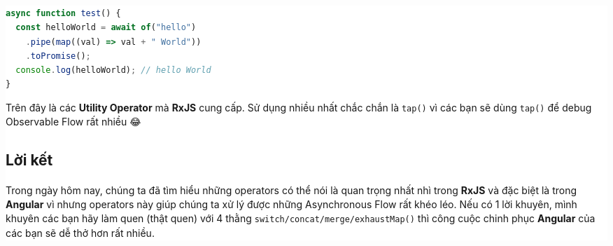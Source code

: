 ```ts
async function test() {
  const helloWorld = await of("hello")
    .pipe(map((val) => val + " World"))
    .toPromise();
  console.log(helloWorld); // hello World
}
```

Trên đây là các **Utility Operator** mà **RxJS** cung cấp. Sử dụng nhiều nhất chắc chắn là `tap()` vì các bạn sẽ dùng `tap()` để debug Observable Flow rất nhiều 😂

## Lời kết

Trong ngày hôm nay, chúng ta đã tìm hiểu những operators có thể nói là quan trọng nhất nhì trong **RxJS** và đặc biệt là trong **Angular** vì nhưng operators này giúp chúng ta xử lý được những Asynchronous Flow rất khéo léo. Nếu có 1 lời khuyên, mình khuyên các bạn hãy làm quen (thật quen) với 4 thằng `switch/concat/merge/exhaustMap()` thì công cuộc chinh phục **Angular** của các bạn sẽ dễ thở hơn rất nhiều.
